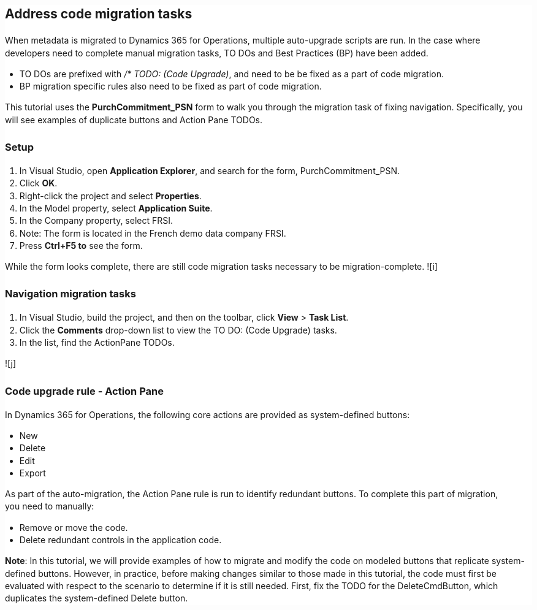 ## Address code migration tasks
When metadata is migrated to Dynamics 365 for Operations, multiple auto-upgrade scripts are run. In the case where developers need to complete manual migration tasks, TO DOs and Best Practices (BP) have been added.

-   TO DOs are prefixed with */\* TODO: (Code Upgrade)*, and need to be be fixed as a part of code migration.
-   BP migration specific rules also need to be fixed as part of code migration.

This tutorial uses the **PurchCommitment\_PSN** form to walk you through the migration task of fixing navigation. Specifically, you will see examples of duplicate buttons and Action Pane TODOs.

### Setup

1.  In Visual Studio, open **Application Explorer**, and search for the form, PurchCommitment\_PSN.
2.  Click **OK**.
3.  Right-click the project and select **Properties**.
4.  In the Model property, select **Application Suite**.
5.  In the Company property, select FRSI.
6.  Note: The form is located in the French demo data company FRSI.
7.  Press **Ctrl+F5 to** see the form.

While the form looks complete, there are still code migration tasks necessary to be migration-complete. ![i]

### Navigation migration tasks

1.  In Visual Studio, build the project, and then on the toolbar, click **View** &gt; **Task List**.
2.  Click the **Comments** drop-down list to view the TO DO: (Code Upgrade) tasks.
3.  In the list, find the ActionPane TODOs.

![j]

### Code upgrade rule - Action Pane

In Dynamics 365 for Operations, the following core actions are provided as system-defined buttons:

-   New
-   Delete
-   Edit
-   Export

As part of the auto-migration, the Action Pane rule is run to identify redundant buttons. To complete this part of migration, you need to manually:

-   Remove or move the code.
-   Delete redundant controls in the application code.

**Note**: In this tutorial, we will provide examples of how to migrate and modify the code on modeled buttons that replicate system-defined buttons. However, in practice, before making changes similar to those made in this tutorial, the code must first be evaluated with respect to the scenario to determine if it is still needed. First, fix the TODO for the DeleteCmdButton, which duplicates the system-defined Delete button.
